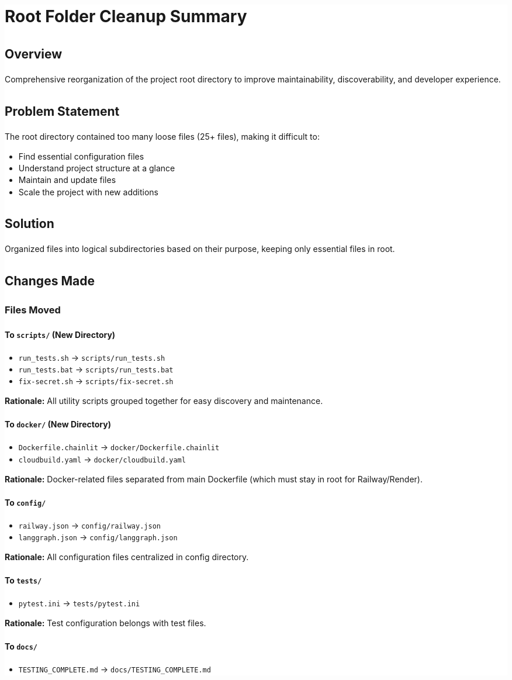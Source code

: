 # Root Folder Cleanup Summary

## Overview

Comprehensive reorganization of the project root directory to improve maintainability, discoverability, and developer experience.

## Problem Statement

The root directory contained too many loose files (25+ files), making it difficult to:
- Find essential configuration files
- Understand project structure at a glance
- Maintain and update files
- Scale the project with new additions

## Solution

Organized files into logical subdirectories based on their purpose, keeping only essential files in root.

## Changes Made

### Files Moved

#### To `scripts/` (New Directory)
- `run_tests.sh` → `scripts/run_tests.sh`
- `run_tests.bat` → `scripts/run_tests.bat`
- `fix-secret.sh` → `scripts/fix-secret.sh`

**Rationale:** All utility scripts grouped together for easy discovery and maintenance.

#### To `docker/` (New Directory)
- `Dockerfile.chainlit` → `docker/Dockerfile.chainlit`
- `cloudbuild.yaml` → `docker/cloudbuild.yaml`

**Rationale:** Docker-related files separated from main Dockerfile (which must stay in root for Railway/Render).

#### To `config/`
- `railway.json` → `config/railway.json`
- `langgraph.json` → `config/langgraph.json`

**Rationale:** All configuration files centralized in config directory.

#### To `tests/`
- `pytest.ini` → `tests/pytest.ini`

**Rationale:** Test configuration belongs with test files.

#### To `docs/`
- `TESTING_COMPLETE.md` → `docs/TESTING_COMPLETE.md`
